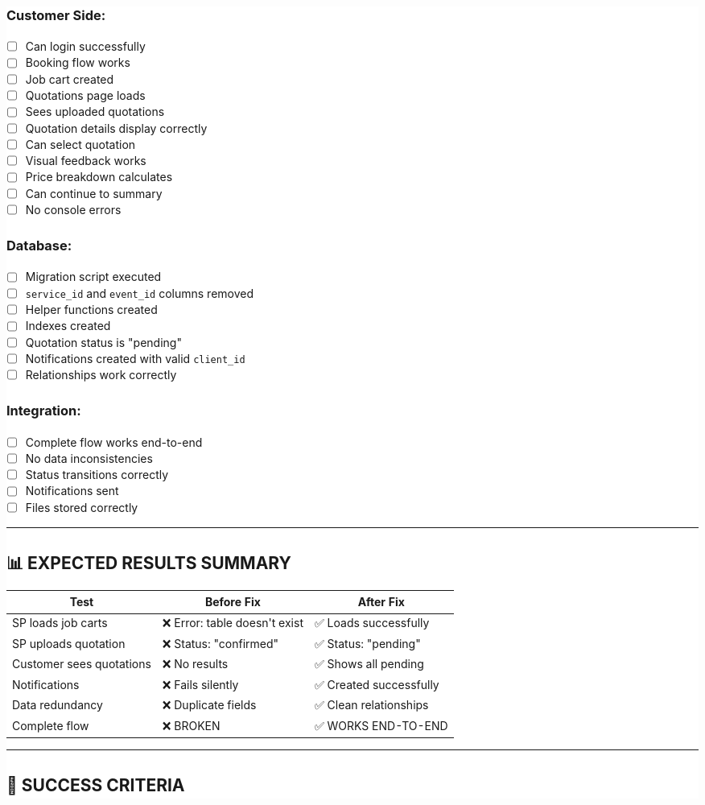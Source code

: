 ### **Customer Side:**
- [ ] Can login successfully
- [ ] Booking flow works
- [ ] Job cart created
- [ ] Quotations page loads
- [ ] Sees uploaded quotations
- [ ] Quotation details display correctly
- [ ] Can select quotation
- [ ] Visual feedback works
- [ ] Price breakdown calculates
- [ ] Can continue to summary
- [ ] No console errors

### **Database:**
- [ ] Migration script executed
- [ ] `service_id` and `event_id` columns removed
- [ ] Helper functions created
- [ ] Indexes created
- [ ] Quotation status is "pending"
- [ ] Notifications created with valid `client_id`
- [ ] Relationships work correctly

### **Integration:**
- [ ] Complete flow works end-to-end
- [ ] No data inconsistencies
- [ ] Status transitions correctly
- [ ] Notifications sent
- [ ] Files stored correctly

---

## 📊 **EXPECTED RESULTS SUMMARY**

| Test | Before Fix | After Fix |
|------|-----------|-----------|
| SP loads job carts | ❌ Error: table doesn't exist | ✅ Loads successfully |
| SP uploads quotation | ❌ Status: "confirmed" | ✅ Status: "pending" |
| Customer sees quotations | ❌ No results | ✅ Shows all pending |
| Notifications | ❌ Fails silently | ✅ Created successfully |
| Data redundancy | ❌ Duplicate fields | ✅ Clean relationships |
| Complete flow | ❌ BROKEN | ✅ WORKS END-TO-END |

---

## 🎉 **SUCCESS CRITERIA**
